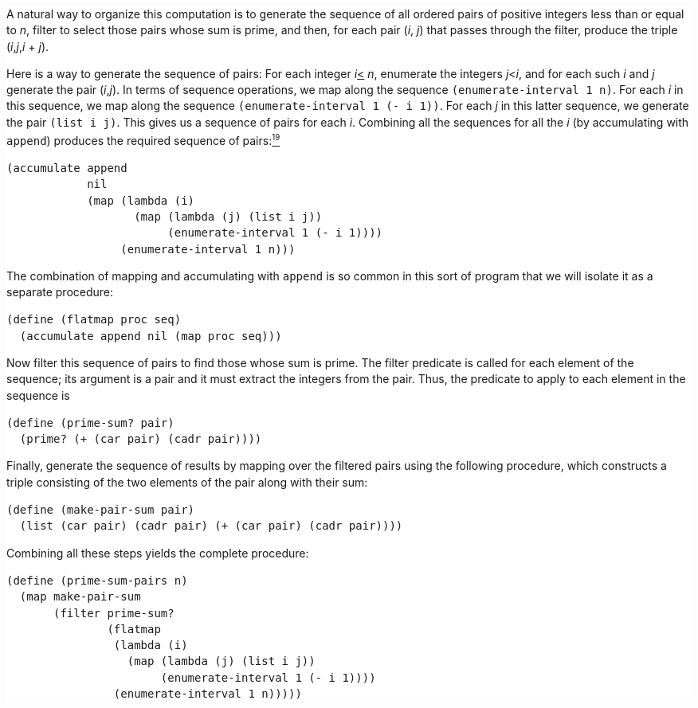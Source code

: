 A natural way to organize this computation is to generate the sequence of all ordered pairs of positive integers less than or equal to *n*, filter to select those pairs whose sum is prime, and then, for each pair (*i*, *j*) that passes through the filter, produce the triple (*i*,*j*,*i* + *j*).


Here is a way to generate the sequence of pairs: For each integer *i*<u>&lt;</u> *n*, enumerate the integers *j*&lt;*i*, and for each such *i* and *j* generate the pair (*i*,*j*). In terms of sequence operations, we map along the sequence <tt>(enumerate-interval 1 n)</tt>. For each *i* in this sequence, we map along the sequence <tt>(enumerate-interval 1 (- i 1))</tt>. For each *j* in this latter sequence, we generate the pair <tt>(list i j)</tt>. This gives us a sequence of pairs for each *i*. Combining all the sequences for all the *i* (by accumulating with <tt>append</tt>) produces the required sequence of pairs:<a name="call_footnote_Temp_195" href="#footnote_Temp_195" id="call_footnote_Temp_195"><sup><small>19</small></sup></a>


<tt>(accumulate&nbsp;append<br>
&nbsp;&nbsp;&nbsp;&nbsp;&nbsp;&nbsp;&nbsp;&nbsp;&nbsp;&nbsp;&nbsp;&nbsp;nil<br>
&nbsp;&nbsp;&nbsp;&nbsp;&nbsp;&nbsp;&nbsp;&nbsp;&nbsp;&nbsp;&nbsp;&nbsp;(map&nbsp;(lambda&nbsp;(i)<br>
&nbsp;&nbsp;&nbsp;&nbsp;&nbsp;&nbsp;&nbsp;&nbsp;&nbsp;&nbsp;&nbsp;&nbsp;&nbsp;&nbsp;&nbsp;&nbsp;&nbsp;&nbsp;&nbsp;(map&nbsp;(lambda&nbsp;(j)&nbsp;(list&nbsp;i&nbsp;j))<br>
&nbsp;&nbsp;&nbsp;&nbsp;&nbsp;&nbsp;&nbsp;&nbsp;&nbsp;&nbsp;&nbsp;&nbsp;&nbsp;&nbsp;&nbsp;&nbsp;&nbsp;&nbsp;&nbsp;&nbsp;&nbsp;&nbsp;&nbsp;&nbsp;(enumerate-interval&nbsp;1&nbsp;(-&nbsp;i&nbsp;1))))<br>
&nbsp;&nbsp;&nbsp;&nbsp;&nbsp;&nbsp;&nbsp;&nbsp;&nbsp;&nbsp;&nbsp;&nbsp;&nbsp;&nbsp;&nbsp;&nbsp;&nbsp;(enumerate-interval&nbsp;1&nbsp;n)))<br></tt>


The combination of mapping and accumulating with <tt>append</tt> is so common in this sort of program that we will isolate it as a separate procedure:


<tt><a name="index_term_1826"></a>(define&nbsp;(flatmap&nbsp;proc&nbsp;seq)<br>
&nbsp;&nbsp;(accumulate&nbsp;append&nbsp;nil&nbsp;(map&nbsp;proc&nbsp;seq)))<br></tt>


Now filter this sequence of pairs to find those whose sum is prime. The filter predicate is called for each element of the sequence; its argument is a pair and it must extract the integers from the pair. Thus, the predicate to apply to each element in the sequence is


<tt>(define&nbsp;(prime-sum?&nbsp;pair)<br>
&nbsp;&nbsp;(prime?&nbsp;(+&nbsp;(car&nbsp;pair)&nbsp;(cadr&nbsp;pair))))<br></tt>


Finally, generate the sequence of results by mapping over the filtered pairs using the following procedure, which constructs a triple consisting of the two elements of the pair along with their sum:


<tt>(define&nbsp;(make-pair-sum&nbsp;pair)<br>
&nbsp;&nbsp;(list&nbsp;(car&nbsp;pair)&nbsp;(cadr&nbsp;pair)&nbsp;(+&nbsp;(car&nbsp;pair)&nbsp;(cadr&nbsp;pair))))<br></tt>


Combining all these steps yields the complete procedure:


<tt><a name="index_term_1828"></a>(define&nbsp;(prime-sum-pairs&nbsp;n)<br>
&nbsp;&nbsp;(map&nbsp;make-pair-sum<br>
&nbsp;&nbsp;&nbsp;&nbsp;&nbsp;&nbsp;&nbsp;(filter&nbsp;prime-sum?<br>
&nbsp;&nbsp;&nbsp;&nbsp;&nbsp;&nbsp;&nbsp;&nbsp;&nbsp;&nbsp;&nbsp;&nbsp;&nbsp;&nbsp;&nbsp;(flatmap<br>
&nbsp;&nbsp;&nbsp;&nbsp;&nbsp;&nbsp;&nbsp;&nbsp;&nbsp;&nbsp;&nbsp;&nbsp;&nbsp;&nbsp;&nbsp;&nbsp;(lambda&nbsp;(i)<br>
&nbsp;&nbsp;&nbsp;&nbsp;&nbsp;&nbsp;&nbsp;&nbsp;&nbsp;&nbsp;&nbsp;&nbsp;&nbsp;&nbsp;&nbsp;&nbsp;&nbsp;&nbsp;(map&nbsp;(lambda&nbsp;(j)&nbsp;(list&nbsp;i&nbsp;j))<br>
&nbsp;&nbsp;&nbsp;&nbsp;&nbsp;&nbsp;&nbsp;&nbsp;&nbsp;&nbsp;&nbsp;&nbsp;&nbsp;&nbsp;&nbsp;&nbsp;&nbsp;&nbsp;&nbsp;&nbsp;&nbsp;&nbsp;&nbsp;(enumerate-interval&nbsp;1&nbsp;(-&nbsp;i&nbsp;1))))<br>
&nbsp;&nbsp;&nbsp;&nbsp;&nbsp;&nbsp;&nbsp;&nbsp;&nbsp;&nbsp;&nbsp;&nbsp;&nbsp;&nbsp;&nbsp;&nbsp;(enumerate-interval&nbsp;1&nbsp;n)))))<br></tt>
